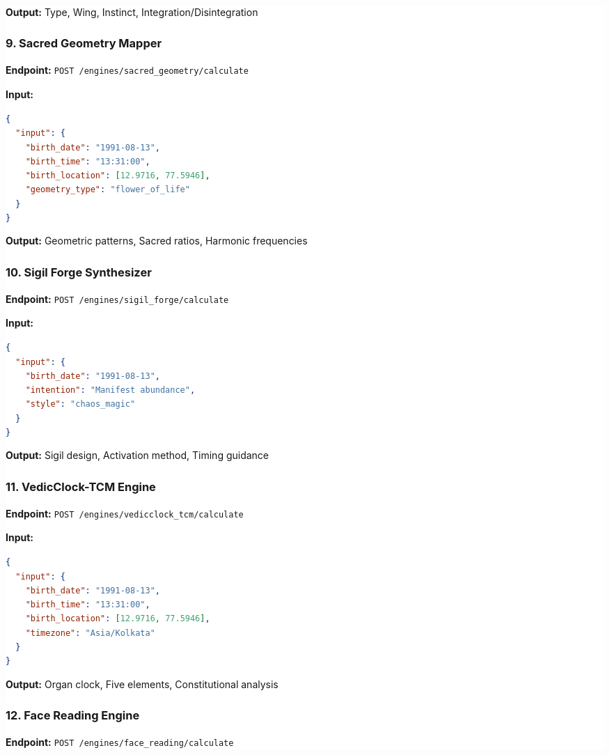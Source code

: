 **Output:** Type, Wing, Instinct, Integration/Disintegration

### 9. Sacred Geometry Mapper
**Endpoint:** `POST /engines/sacred_geometry/calculate`

**Input:**
```json
{
  "input": {
    "birth_date": "1991-08-13",
    "birth_time": "13:31:00",
    "birth_location": [12.9716, 77.5946],
    "geometry_type": "flower_of_life"
  }
}
```

**Output:** Geometric patterns, Sacred ratios, Harmonic frequencies

### 10. Sigil Forge Synthesizer
**Endpoint:** `POST /engines/sigil_forge/calculate`

**Input:**
```json
{
  "input": {
    "birth_date": "1991-08-13",
    "intention": "Manifest abundance",
    "style": "chaos_magic"
  }
}
```

**Output:** Sigil design, Activation method, Timing guidance

### 11. VedicClock-TCM Engine
**Endpoint:** `POST /engines/vedicclock_tcm/calculate`

**Input:**
```json
{
  "input": {
    "birth_date": "1991-08-13",
    "birth_time": "13:31:00",
    "birth_location": [12.9716, 77.5946],
    "timezone": "Asia/Kolkata"
  }
}
```

**Output:** Organ clock, Five elements, Constitutional analysis

### 12. Face Reading Engine
**Endpoint:** `POST /engines/face_reading/calculate`

